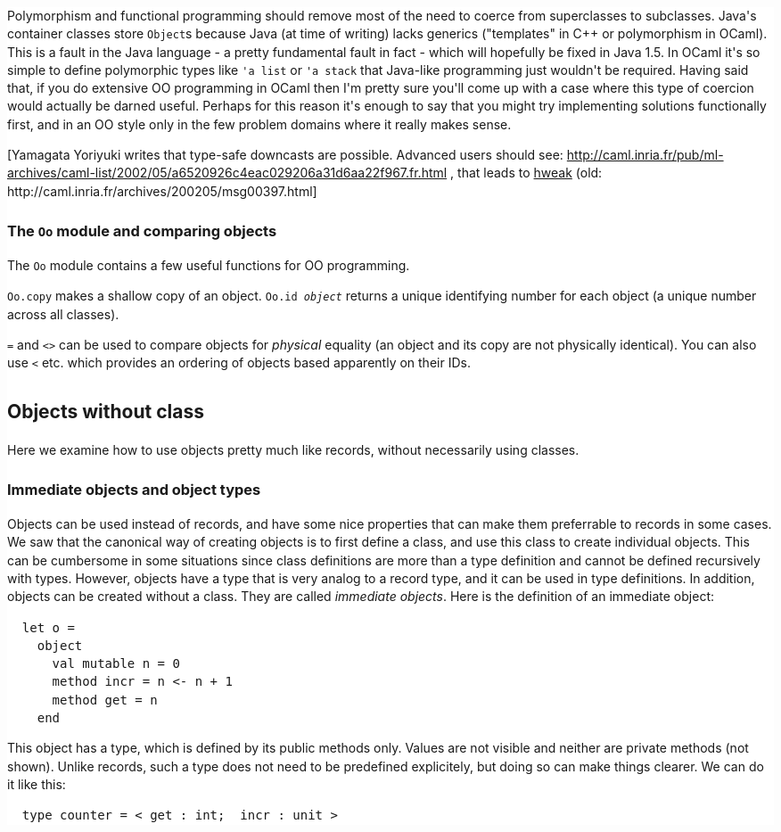 <p>Polymorphism and functional programming should remove most of the need to coerce from superclasses to subclasses. Java's container classes store <code>Object</code>s because Java (at time of writing) lacks generics (&quot;templates&quot; in C++ or polymorphism in OCaml).  This is a fault in the Java language - a pretty fundamental fault in fact - which will hopefully be fixed in Java 1.5. In OCaml it's so simple to define polymorphic types like <code>'a list</code> or <code>'a stack</code> that Java-like programming just wouldn't be required. Having said that, if you do extensive OO programming in OCaml then I'm pretty sure you'll come up with a case where this type of coercion would actually be darned useful. Perhaps for this reason it's enough to say that you might try implementing solutions functionally first, and in an OO style only in the few problem domains where it really makes sense.</p>
<p>[Yamagata Yoriyuki writes that type-safe downcasts are possible. Advanced users should see: <a href="http://caml.inria.fr/pub/ml-archives/caml-list/2002/05/a6520926c4eac029206a31d6aa22f967.fr.html" class="external" title="http://caml.inria.fr/pub/ml-archives/caml-list/2002/05/a6520926c4eac029206a31d6aa22f967.fr.html">http://caml.inria.fr/pub/ml-archives/caml-list/2002/05/a6520926c4eac029206a31d6aa22f967.fr.html</a> , that leads to <a href="http://remi.vanicat.free.fr/ocaml/hweak/" class="external" title="http://remi.vanicat.free.fr/ocaml/hweak/">hweak</a> (old: http://caml.inria.fr/archives/200205/msg00397.html]</p>

<h3>The <code>Oo</code> module and comparing objects</h3>
<p>The <code>Oo</code> module contains a few useful functions for OO programming.</p>
<p><code>Oo.copy</code> makes a shallow copy of an object. <code>Oo.id <em>object</em></code> returns a unique identifying number for each object (a unique number across all classes).</p>
<p><code>=</code> and <code>&lt;&gt;</code> can be used to compare objects for <em>physical</em> equality (an object and its copy are not physically identical). You can also use <code>&lt;</code> etc. which provides an ordering of objects based apparently on their IDs.</p>
<a name="Objects_without_class"></a><h2><span>Objects without class</span></h2>
<p>Here we examine how to use objects pretty much like records, without necessarily using classes.</p>

<h3>Immediate objects and object types</h3>
<p>Objects can be used instead of records, and have some nice properties that can make them preferrable to records in some cases. We saw that the canonical way of creating objects is to first define a class, and use this class to create individual objects. This can be cumbersome in some situations since class definitions are more than a type definition and cannot be defined recursively with types. However, objects have a type that is very analog to a record type, and it can be used in type definitions. In addition, objects can be created without a class. They are called <em>immediate objects</em>. Here is the definition of an immediate object:</p>
<pre ml:content="ocaml">
  let o =
    object 
      val mutable n = 0 
      method incr = n &lt;- n + 1
      method get = n          
    end
</pre>

<p>This object has a type, which is defined by its public methods only. Values are not visible and neither are private methods (not shown). Unlike records, such a type does not need to be predefined explicitely, but doing so can make things clearer. We can do it like this:</p>
<pre ml:content="ocaml">
  type counter = &lt; get : int;  incr : unit &gt;
</pre>
